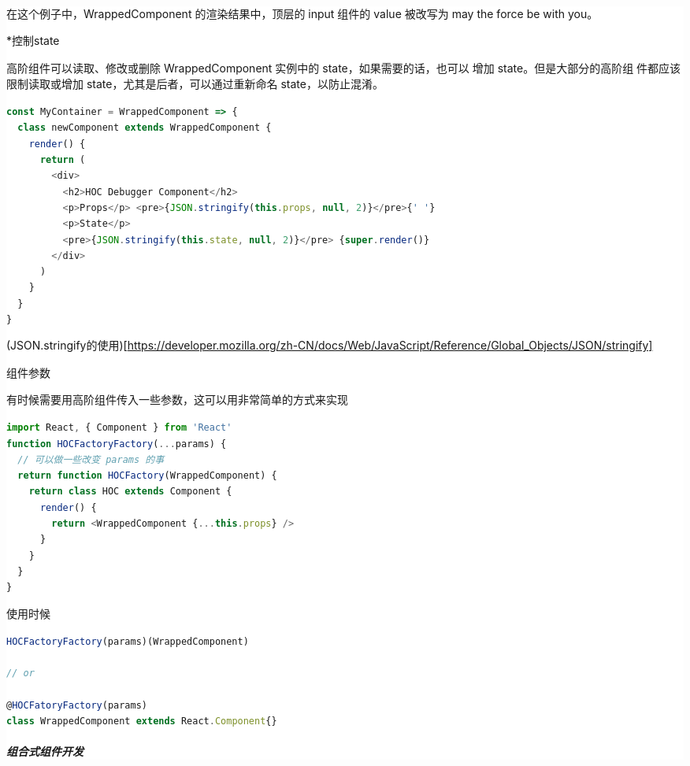 在这个例子中，WrappedComponent 的渲染结果中，顶层的 input 组件的 value 被改写为 may the force be with you。

*控制state

高阶组件可以读取、修改或删除 WrappedComponent 实例中的 state，如果需要的话，也可以 增加 state。但是大部分的高阶组 件都应该限制读取或增加 state，尤其是后者，可以通过重新命名 state，以防止混淆。

```javascript
const MyContainer = WrappedComponent => {
  class newComponent extends WrappedComponent {
    render() {
      return (
        <div>
          <h2>HOC Debugger Component</h2>
          <p>Props</p> <pre>{JSON.stringify(this.props, null, 2)}</pre>{' '}
          <p>State</p>
          <pre>{JSON.stringify(this.state, null, 2)}</pre> {super.render()}
        </div>
      )
    }
  }
}
```

(JSON.stringify的使用)[https://developer.mozilla.org/zh-CN/docs/Web/JavaScript/Reference/Global_Objects/JSON/stringify]

组件参数

有时候需要用高阶组件传入一些参数，这可以用非常简单的方式来实现

```js
import React, { Component } from 'React'
function HOCFactoryFactory(...params) {
  // 可以做一些改变 params 的事
  return function HOCFactory(WrappedComponent) {
    return class HOC extends Component {
      render() {
        return <WrappedComponent {...this.props} />
      }
    }
  }
}
```

使用时候

```js
HOCFactoryFactory(params)(WrappedComponent)

// or

@HOCFatoryFactory(params)
class WrappedComponent extends React.Component{}
```

##### 组合式组件开发

